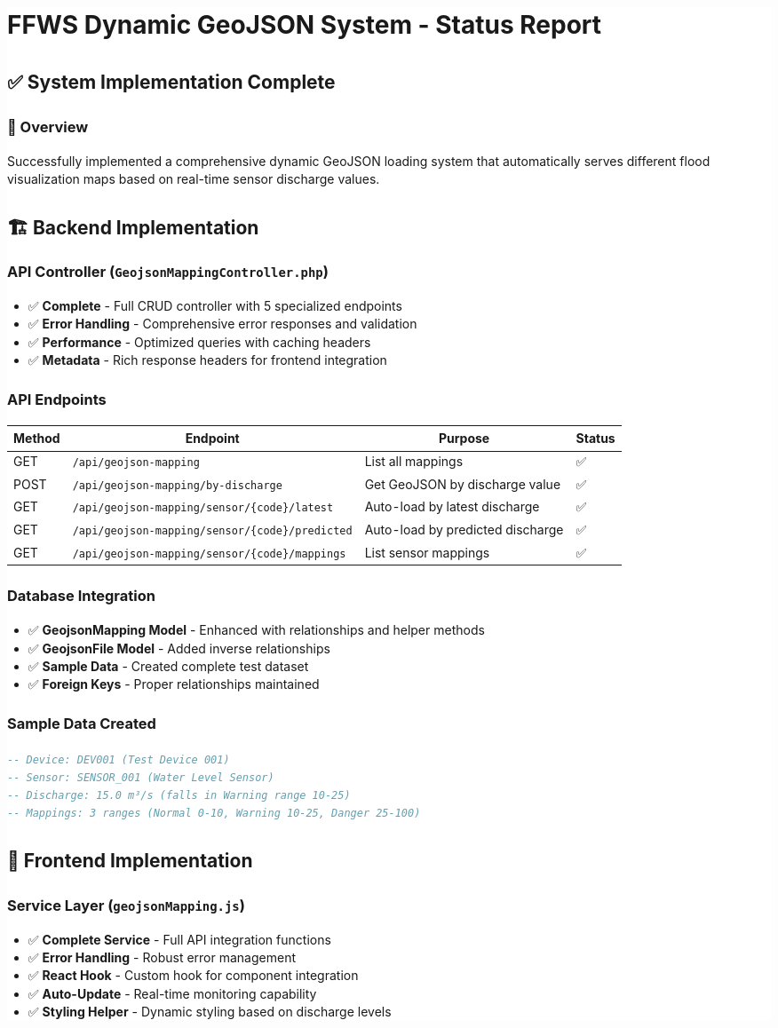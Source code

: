 # FFWS Dynamic GeoJSON System - Status Report

## ✅ System Implementation Complete

### 🎯 Overview
Successfully implemented a comprehensive dynamic GeoJSON loading system that automatically serves different flood visualization maps based on real-time sensor discharge values.

## 🏗️ Backend Implementation

### API Controller (`GeojsonMappingController.php`)
- ✅ **Complete** - Full CRUD controller with 5 specialized endpoints
- ✅ **Error Handling** - Comprehensive error responses and validation
- ✅ **Performance** - Optimized queries with caching headers
- ✅ **Metadata** - Rich response headers for frontend integration

### API Endpoints
| Method | Endpoint | Purpose | Status |
|--------|----------|---------|--------|
| GET | `/api/geojson-mapping` | List all mappings | ✅ |
| POST | `/api/geojson-mapping/by-discharge` | Get GeoJSON by discharge value | ✅ |
| GET | `/api/geojson-mapping/sensor/{code}/latest` | Auto-load by latest discharge | ✅ |
| GET | `/api/geojson-mapping/sensor/{code}/predicted` | Auto-load by predicted discharge | ✅ |
| GET | `/api/geojson-mapping/sensor/{code}/mappings` | List sensor mappings | ✅ |

### Database Integration
- ✅ **GeojsonMapping Model** - Enhanced with relationships and helper methods
- ✅ **GeojsonFile Model** - Added inverse relationships
- ✅ **Sample Data** - Created complete test dataset
- ✅ **Foreign Keys** - Proper relationships maintained

### Sample Data Created
```sql
-- Device: DEV001 (Test Device 001)
-- Sensor: SENSOR_001 (Water Level Sensor)
-- Discharge: 15.0 m³/s (falls in Warning range 10-25)
-- Mappings: 3 ranges (Normal 0-10, Warning 10-25, Danger 25-100)
```

## 🎨 Frontend Implementation

### Service Layer (`geojsonMapping.js`)
- ✅ **Complete Service** - Full API integration functions
- ✅ **Error Handling** - Robust error management
- ✅ **React Hook** - Custom hook for component integration
- ✅ **Auto-Update** - Real-time monitoring capability
- ✅ **Styling Helper** - Dynamic styling based on discharge levels
